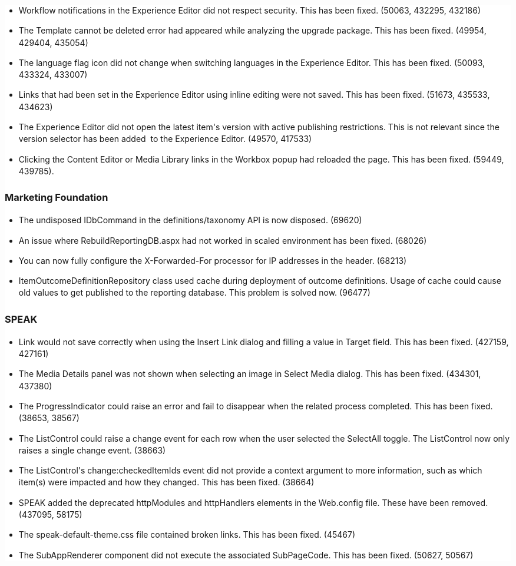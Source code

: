 -   Workflow notifications in the Experience Editor did not respect security. This has been fixed. (50063, 432295, 432186)
    
-   The Template cannot be deleted error had appeared while analyzing the upgrade package. This has been fixed. (49954, 429404, 435054)
    
-   The language flag icon did not change when switching languages in the Experience Editor. This has been fixed. (50093, 433324, 433007)
    
-   Links that had been set in the Experience Editor using inline editing were not saved. This has been fixed. (51673, 435533, 434623)
    
-   The Experience Editor did not open the latest item's version with active publishing restrictions. This is not relevant since the version selector has been added  to the Experience Editor. (49570, 417533)
    

-   Clicking the Content Editor or Media Library links in the Workbox popup had reloaded the page. This has been fixed. (59449, 439785).
    

### Marketing Foundation

-   The undisposed IDbCommand in the definitions/taxonomy API is now disposed. (69620)
    
-   An issue where RebuildReportingDB.aspx had not worked in scaled environment has been fixed. (68026)
    
-   You can now fully configure the X-Forwarded-For processor for IP addresses in the header. (68213)
    
-   ItemOutcomeDefinitionRepository class used cache during deployment of outcome definitions. Usage of cache could cause old values to get published to the reporting database. This problem is solved now. (96477)

### SPEAK

-   Link would not save correctly when using the Insert Link dialog and filling a value in Target field. This has been fixed. (427159, 427161)
    
-   The Media Details panel was not shown when selecting an image in Select Media dialog. This has been fixed. (434301, 437380)
    
-   The ProgressIndicator could raise an error and fail to disappear when the related process completed. This has been fixed. (38653, 38567)
    
-   The ListControl could raise a change event for each row when the user selected the SelectAll toggle. The ListControl now only raises a single change event. (38663)
    
-   The ListControl's change:checkedItemIds event did not provide a context argument to more information, such as which item(s) were impacted and how they changed. This has been fixed. (38664)
    
-   SPEAK added the deprecated httpModules and httpHandlers elements in the Web.config file. These have been removed. (437095, 58175)
    
-   The speak-default-theme.css file contained broken links. This has been fixed. (45467)
    
-   The SubAppRenderer component did not execute the associated SubPageCode. This has been fixed. (50627, 50567)
    